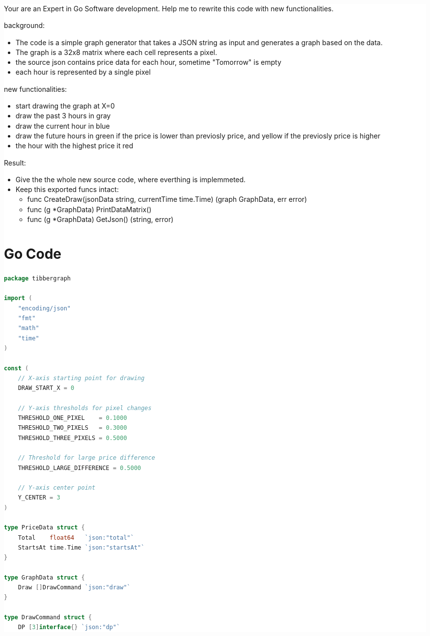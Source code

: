 Your are an Expert in Go Software development.
Help me to rewrite this code with new functionalities.

background:
- The code is a simple graph generator that takes a JSON string as input and generates a graph based on the data.
- The graph is a 32x8 matrix where each cell represents a pixel.
- the source json contains price data for each hour, sometime "Tomorrow" is empty
- each hour is represented by a single pixel

new functionalities:
- start drawing the graph at X=0
- draw the past 3 hours in gray
- draw the current hour in blue
- draw the future hours in green if the price is lower than previosly price, and yellow if the previosly price is higher
- the hour with the highest price it red


Result:
- Give the the whole new source code, where everthing is implemmeted.
- Keep this exported funcs intact: 
  - func CreateDraw(jsonData string, currentTime time.Time) (graph GraphData, err error) 
  - func (g *GraphData) PrintDataMatrix() 
  - func (g *GraphData) GetJson() (string, error)

# Go Code

```go
package tibbergraph

import (
	"encoding/json"
	"fmt"
	"math"
	"time"
)

const (
	// X-axis starting point for drawing
	DRAW_START_X = 0

	// Y-axis thresholds for pixel changes
	THRESHOLD_ONE_PIXEL    = 0.1000
	THRESHOLD_TWO_PIXELS   = 0.3000
	THRESHOLD_THREE_PIXELS = 0.5000

	// Threshold for large price difference
	THRESHOLD_LARGE_DIFFERENCE = 0.5000

	// Y-axis center point
	Y_CENTER = 3
)

type PriceData struct {
	Total    float64   `json:"total"`
	StartsAt time.Time `json:"startsAt"`
}

type GraphData struct {
	Draw []DrawCommand `json:"draw"`
}

type DrawCommand struct {
	DP [3]interface{} `json:"dp"`
```
